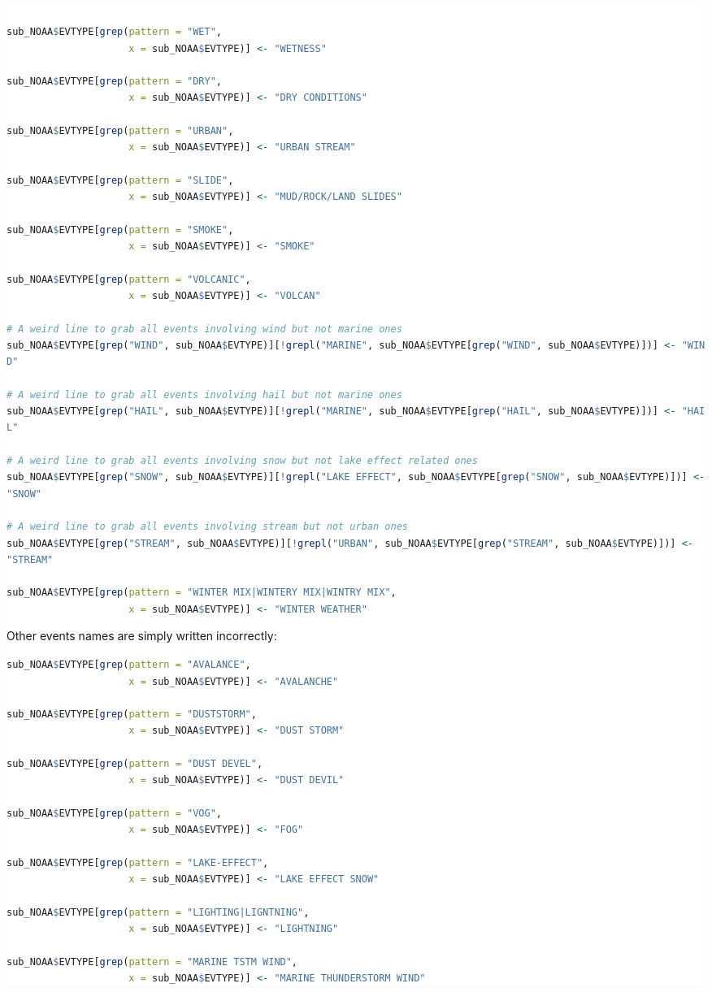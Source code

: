 ```r

sub_NOAA$EVTYPE[grep(pattern = "WET",
                     x = sub_NOAA$EVTYPE)] <- "WETNESS"

sub_NOAA$EVTYPE[grep(pattern = "DRY",
                     x = sub_NOAA$EVTYPE)] <- "DRY CONDITIONS"

sub_NOAA$EVTYPE[grep(pattern = "URBAN",
                     x = sub_NOAA$EVTYPE)] <- "URBAN STREAM"

sub_NOAA$EVTYPE[grep(pattern = "SLIDE",
                     x = sub_NOAA$EVTYPE)] <- "MUD/ROCK/LAND SLIDES"

sub_NOAA$EVTYPE[grep(pattern = "SMOKE",
                     x = sub_NOAA$EVTYPE)] <- "SMOKE"

sub_NOAA$EVTYPE[grep(pattern = "VOLCANIC",
                     x = sub_NOAA$EVTYPE)] <- "VOLCAN"

# A weird line to grab all events involving wind but not marine ones
sub_NOAA$EVTYPE[grep("WIND", sub_NOAA$EVTYPE)][!grepl("MARINE", sub_NOAA$EVTYPE[grep("WIND", sub_NOAA$EVTYPE)])] <- "WIND"

# A weird line to grab all events involving hail but not marine ones
sub_NOAA$EVTYPE[grep("HAIL", sub_NOAA$EVTYPE)][!grepl("MARINE", sub_NOAA$EVTYPE[grep("HAIL", sub_NOAA$EVTYPE)])] <- "HAIL"

# A weird line to grab all events involving snow but not lake effect related ones
sub_NOAA$EVTYPE[grep("SNOW", sub_NOAA$EVTYPE)][!grepl("LAKE EFFECT", sub_NOAA$EVTYPE[grep("SNOW", sub_NOAA$EVTYPE)])] <- "SNOW" 

# A weird line to grab all events involving stream but not urban ones
sub_NOAA$EVTYPE[grep("STREAM", sub_NOAA$EVTYPE)][!grepl("URBAN", sub_NOAA$EVTYPE[grep("STREAM", sub_NOAA$EVTYPE)])] <- "STREAM"

sub_NOAA$EVTYPE[grep(pattern = "WINTER MIX|WINTERY MIX|WINTRY MIX",
                     x = sub_NOAA$EVTYPE)] <- "WINTER WEATHER"
```

Other events names are simply written incorrectly:


```r
sub_NOAA$EVTYPE[grep(pattern = "AVALANCE",
                     x = sub_NOAA$EVTYPE)] <- "AVALANCHE"

sub_NOAA$EVTYPE[grep(pattern = "DUSTSTORM",
                     x = sub_NOAA$EVTYPE)] <- "DUST STORM"

sub_NOAA$EVTYPE[grep(pattern = "DUST DEVEL",
                     x = sub_NOAA$EVTYPE)] <- "DUST DEVIL"

sub_NOAA$EVTYPE[grep(pattern = "VOG",
                     x = sub_NOAA$EVTYPE)] <- "FOG"

sub_NOAA$EVTYPE[grep(pattern = "LAKE-EFFECT",
                     x = sub_NOAA$EVTYPE)] <- "LAKE EFFECT SNOW"

sub_NOAA$EVTYPE[grep(pattern = "LIGHTING|LIGNTNING",
                     x = sub_NOAA$EVTYPE)] <- "LIGHTNING"

sub_NOAA$EVTYPE[grep(pattern = "MARINE TSTM WIND",
                     x = sub_NOAA$EVTYPE)] <- "MARINE THUNDERSTORM WIND"

```